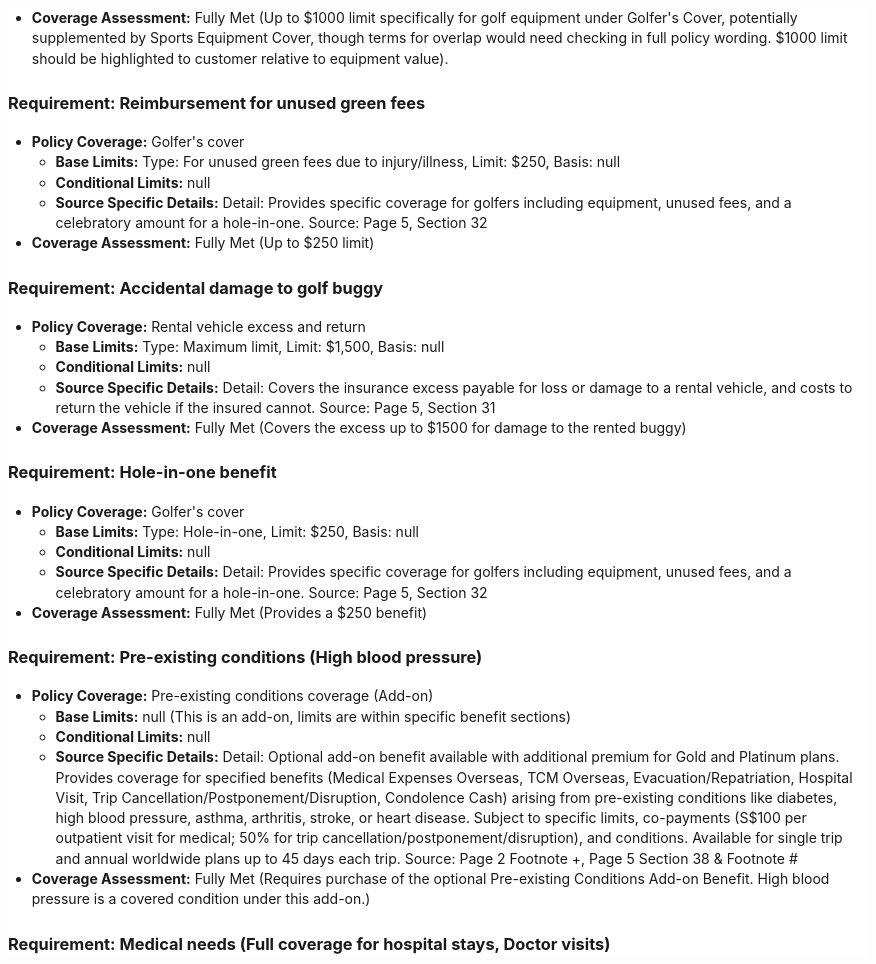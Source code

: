 *   **Coverage Assessment:** Fully Met (Up to $1000 limit specifically for golf equipment under Golfer's Cover, potentially supplemented by Sports Equipment Cover, though terms for overlap would need checking in full policy wording. $1000 limit should be highlighted to customer relative to equipment value).

### Requirement: Reimbursement for unused green fees

*   **Policy Coverage:** Golfer's cover
    *   **Base Limits:** Type: For unused green fees due to injury/illness, Limit: $250, Basis: null
    *   **Conditional Limits:** null
    *   **Source Specific Details:** Detail: Provides specific coverage for golfers including equipment, unused fees, and a celebratory amount for a hole-in-one. Source: Page 5, Section 32
*   **Coverage Assessment:** Fully Met (Up to $250 limit)

### Requirement: Accidental damage to golf buggy

*   **Policy Coverage:** Rental vehicle excess and return
    *   **Base Limits:** Type: Maximum limit, Limit: $1,500, Basis: null
    *   **Conditional Limits:** null
    *   **Source Specific Details:** Detail: Covers the insurance excess payable for loss or damage to a rental vehicle, and costs to return the vehicle if the insured cannot. Source: Page 5, Section 31
*   **Coverage Assessment:** Fully Met (Covers the excess up to $1500 for damage to the rented buggy)

### Requirement: Hole-in-one benefit

*   **Policy Coverage:** Golfer's cover
    *   **Base Limits:** Type: Hole-in-one, Limit: $250, Basis: null
    *   **Conditional Limits:** null
    *   **Source Specific Details:** Detail: Provides specific coverage for golfers including equipment, unused fees, and a celebratory amount for a hole-in-one. Source: Page 5, Section 32
*   **Coverage Assessment:** Fully Met (Provides a $250 benefit)

### Requirement: Pre-existing conditions (High blood pressure)

*   **Policy Coverage:** Pre-existing conditions coverage (Add-on)
    *   **Base Limits:** null (This is an add-on, limits are within specific benefit sections)
    *   **Conditional Limits:** null
    *   **Source Specific Details:** Detail: Optional add-on benefit available with additional premium for Gold and Platinum plans. Provides coverage for specified benefits (Medical Expenses Overseas, TCM Overseas, Evacuation/Repatriation, Hospital Visit, Trip Cancellation/Postponement/Disruption, Condolence Cash) arising from pre-existing conditions like diabetes, high blood pressure, asthma, arthritis, stroke, or heart disease. Subject to specific limits, co-payments (S$100 per outpatient visit for medical; 50% for trip cancellation/postponement/disruption), and conditions. Available for single trip and annual worldwide plans up to 45 days each trip. Source: Page 2 Footnote +, Page 5 Section 38 & Footnote #
*   **Coverage Assessment:** Fully Met (Requires purchase of the optional Pre-existing Conditions Add-on Benefit. High blood pressure is a covered condition under this add-on.)

### Requirement: Medical needs (Full coverage for hospital stays, Doctor visits)
